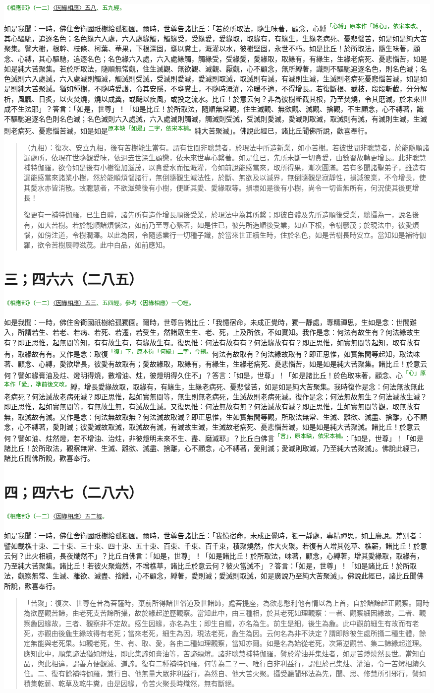 <sup><font color="green">《相應部》（一二）[〈因緣相應〉五八](https://github.com/gwsice/buddhism/blob/master/%E6%97%A9%E6%9C%9F/%E5%8D%97%E4%BC%A0%E7%9B%B8%E5%BA%94%E9%83%A8/02%E5%9B%A0%E7%BC%98%E7%AF%87/12%20%E5%9B%A0%E7%BC%98%E7%9B%B8%E5%BA%94%205-6.md#12_58)、五九經。</font></sup>

如是我聞：一時，佛住舍衛國祇樹給孤獨園。爾時，世尊告諸比丘：「若於所取法，隨生味著，顧念，心縛<sup><font color="green">「心縛」原本作「縛心」，依宋本改。</font></sup>，其心驅馳，追逐名色；名色緣六入處，六入處緣觸，觸緣受，受緣愛，愛緣取，取緣有，有緣生，生緣老病死、憂悲惱苦，如是如是純大苦聚集。譬大樹，根幹、枝條、柯葉、華果，下根深固，壅以糞土，溉灌以水，彼樹堅固，永世不朽。如是比丘！於所取法，隨生味著，顧念、心縛，其心驅馳，追逐名色；名色緣六入處，六入處緣觸，觸緣受，受緣愛，愛緣取，取緣有，有緣生，生緣老病死、憂悲惱苦，如是如是純大苦聚集。若於所取法，隨順無常觀，住生滅觀、無欲觀、滅觀、厭觀，心不顧念，無所縛著，識則不驅馳追逐名色，則名色滅；名色滅則六入處滅，六入處滅則觸滅，觸滅則受滅，受滅則愛滅，愛滅則取滅，取滅則有滅，有滅則生滅，生滅則老病死憂悲惱苦滅，如是如是則純大苦聚滅。猶如種樹，不隨時愛護，令其安隱，不壅糞土，不隨時溉灌，冷暖不適，不得增長。若復斷根、截枝，段段斬截，分分解析，風飄、日炙，以火焚燒，燒以成糞，或颺以疾風，或投之流水。比丘！於意云何？非為彼樹斷截其根，乃至焚燒，令其磨滅，於未來世成不生法耶」？答言：「如是，世尊」！「如是比丘！於所取法，隨順無常觀，住生滅觀、無欲觀、滅觀、捨觀，不生顧念，心不縛著，識不驅馳追逐名色則名色滅；名色滅則六入處滅，六入處滅則觸滅，觸滅則受滅，受滅則愛滅，愛滅則取滅，取滅則有滅，有滅則生滅，生滅則老病死、憂悲惱苦滅，如是如是<sup><font color="green">原本缺「如是」二字，依宋本補。</font></sup>純大苦聚滅」。佛說此經已，諸比丘聞佛所說，歡喜奉行。

> （九相）：復次、安立九相，後有苦樹能生當有。謂有世間非聰慧者，於現法中所造新業，如小苦樹。若彼世間非聰慧者，於能隨順諸漏處所，依現在世隨觀愛味，依過去世深生顧戀，依未來世專心繫著。如是住已，先所未斷一切貪愛，由數習故轉更增長。此非聰慧補特伽羅，欲令如是後有小樹復加滋茂，以貪愛水而恒溉灌，令如前說能感當來，取所得果，漸次圓滿。若有多聞諸聖弟子，雖造有漏能感當來諸業小樹，然於能順煩惱諸行，無倒隨觀生滅法性，於斷、無欲及以滅界，無倒隨觀是寂靜性，損減彼業，不令增長，使其愛水亦皆消散。故聰慧者，不欲滋榮後有小樹，便斷其愛、愛緣取等。損壞如是後有小樹，尚令一切皆無所有，何況使其後更增長！
>
> 復更有一補特伽羅，已生自體，諸先所有造作增長順後受業，於現法中為其所繫；即彼自體及先所造順後受業，總攝為一，說名後有，如大苦樹。若於能順諸煩惱法，如前乃至專心繫著，如是住已，彼先所造順後受業，如直下根，令樹鬱茂；於現法中，彼愛煩惱，如傍注道，令樹潤澤。以此為因，令隨惑業行一切種子識，於當來世正續生時，住於名色，如是苦樹長時安立。當知如是補特伽羅，欲令苦樹展轉滋茂。此中白品，如前應知。

# 三；四六六（二八五）

<sup><font color="green">《相應部》（一二）[〈因緣相應〉五三](https://github.com/gwsice/buddhism/blob/master/%E6%97%A9%E6%9C%9F/%E5%8D%97%E4%BC%A0%E7%9B%B8%E5%BA%94%E9%83%A8/02%E5%9B%A0%E7%BC%98%E7%AF%87/12%20%E5%9B%A0%E7%BC%98%E7%9B%B8%E5%BA%94%205-6.md#12_53)、五四經。參考〈因緣相應〉一〇經。</font></sup>

如是我聞：一時，佛住舍衛國祇樹給孤獨園。爾時，世尊告諸比丘：「我憶宿命，未成正覺時，獨一靜處，專精禪思，生如是念：世間難入，所謂若生、若老、若病、若死、若遷，若受生，然諸眾生生、老、死，上及所依，不如實知。我作是念：何法有故生有？何法緣故生有？即正思惟，起無間等知，有有故生有，有緣故生有。復思惟：何法有故有有？何法緣故有有？即正思惟，如實無間等起知，取有故有有，取緣故有有。又作是念：取復<sup><font color="green">「復」下，原本衍「何緣」二字，今刪。</font></sup>何法有故取有？何法緣故取有？即正思惟，如實無間等起知，取法味著、顧念、心縛，愛欲增長，彼愛有故取有；愛故緣取，取緣有，有緣生，生緣老病死、憂悲惱苦，如是如是純大苦聚集。諸比丘！於意云何？譬如緣膏油及炷、燈明得燒，數增油、炷，彼燈明得久住不」？答言：「如是，世尊」！「如是諸比丘！於色取味著，顧念、心<sup><font color="green">「心」原本作「愛」，準前後文改。</font></sup>縛，增長愛緣故取，取緣有，有緣生，生緣老病死、憂悲惱苦，如是如是純大苦聚集。我時復作是念：何法無故無此老病死？何法滅故老病死滅？即正思惟，起如實無間等，無生則無老病死，生滅故則老病死滅。復作是念；何法無故無生？何法滅故生滅？即正思惟，起如實無間等，有無故生無，有滅故生滅。又復思惟：何法無故有無？何法滅故有滅？即正思惟，生如實無間等觀，取無故有無，取滅故有滅。又作是念：何法無故取無？何法滅故取滅？即正思惟，生如實無間等觀，所取法無常、生滅、離欲、滅盡、捨離，心不顧念，心不縛著，愛則滅；彼愛滅故取滅，取滅故有滅，有滅故生滅，生滅故老病死、憂悲惱苦滅，如是如是純大苦聚滅。諸比丘！於意云何？譬如油、炷然燈，若不增油、治炷，非彼燈明未來不生、盡、磨滅耶」？比丘白佛言<sup><font color="green">「言」，原本缺，依宋本補。</font></sup>：「如是，世尊」！「如是諸比丘！於所取法，觀察無常、生滅、離欲、滅盡、捨離，心不顧念，心不縛著，愛則滅；愛滅則取滅，乃至純大苦聚滅」。佛說此經已，諸比丘聞佛所說，歡喜奉行。

# 四；四六七（二八六）

<sup><font color="green">《相應部》（一二）[〈因緣相應〉五二經](https://github.com/gwsice/buddhism/blob/master/%E6%97%A9%E6%9C%9F/%E5%8D%97%E4%BC%A0%E7%9B%B8%E5%BA%94%E9%83%A8/02%E5%9B%A0%E7%BC%98%E7%AF%87/12%20%E5%9B%A0%E7%BC%98%E7%9B%B8%E5%BA%94%205-6.md#12_52)。</font></sup>

如是我聞：一時，佛住舍衛國祇樹給孤獨園。爾時，世尊告諸比丘：「我憶宿命，未成正覺時，獨一靜處，專精禪思，如上廣說。差別者：譬如載樵十束、二十束、三十束、四十束、五十束、百束、千束、百千束，積聚燒然，作大火聚。若復有人增其乾草、樵薪，諸比丘！於意云何？此火相續，長夜熾然不」？比丘白佛言：「如是，世尊」！「如是諸比丘！於所取法，味著，顧念，心縛著，增其愛緣取，取緣有，乃至純大苦聚集。諸比丘！若彼火聚熾然，不增樵草，諸比丘於意云何？彼火當滅不」？答言：「如是，世尊」！「如是諸比丘！於所取法，觀察無常、生滅、離欲、滅盡、捨離，心不顧念，縛著，愛則滅；愛滅則取滅，如是廣說乃至純大苦聚滅」。佛說此經已，諸比丘聞佛所說，歡喜奉行。

> 「苦聚」：復次、世尊在昔為菩薩時，棄前所得諸世俗道及世諸師，處菩提座，為欲悲愍利他有情以為上首，自於諸諦起正觀察。爾時為欲歷觀苦諦，由老死支苦諦所攝，故於緣起逆歷觀察。當知此中，由三種相，於其老死如理觀察：一者、觀察細因緣故，二者、觀察麁因緣故，三者、觀察非不定故。感生因緣，亦名為生；即生自體，亦名為生。前生是細，後生為麁。此中觀前細生有故而有老死，亦觀由後麁生緣故得有老死；當來老死，細生為因，現法老死，麁生為因。云何名為非不決定？謂即除彼生處所攝二種生體，餘定無能與老死果。如觀老死，生、有、取、愛，各由二種如理觀察，當知亦爾。如是名為始從老死，次第逆觀苦、集二諦緣起道理。應知此中，順集諦法猶如燈炷，即此集諦如膏油等，苦諦類燈。諸非聰慧補特伽羅，譬於灌油并集炷者，如是苦燈燒然長世。當知白品，與此相違，謂善方便觀滅、道諦。復有二種補特伽羅，何等為二？一、唯行自非利益行，謂但於己集炷、灌油，令一苦燈相續久住。二、復有餘補特伽羅，兼行自、他無量大眾非利益行，為然自、他大苦火聚。攝受聽聞邪法為先，聞、思、修慧所引邪行，譬如積集乾薪、乾草及乾牛糞，由是因緣，令苦火聚長時熾然，無有斷絕。
